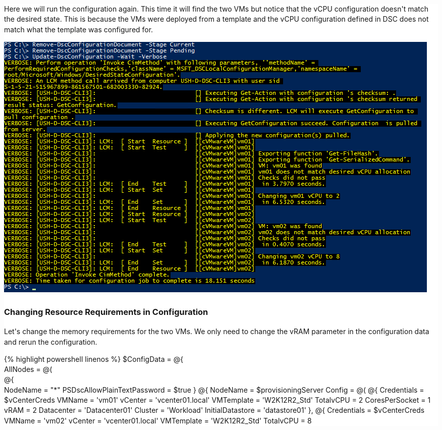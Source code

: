 Here we will run the configuration again. This time it will find the two VMs but notice that the vCPU configuration doesn't match the desired state. This is because the VMs were deployed from a template and the vCPU configuration defined in DSC does not match what the template was configured for.

![DSC VM Change CPU](/images/posts/vmware-provisioning-with-powershell-dsc/dsc_vm_change_cpu.png)

### Changing Resource Requirements in Configuration

Let's change the memory requirements for the two VMs. We only need to change the vRAM parameter in the configuration data and rerun the configuration.

{% highlight powershell linenos %}
$ConfigData = @{  
    AllNodes = @(        
        @{     
            NodeName = "*"
            PSDscAllowPlainTextPassword = $true
        }
        @{
            NodeName = $provisioningServer
            Config = @(
                @{
                    Credentials = $vCenterCreds
                    VMName = 'vm01'
                    vCenter = 'vcenter01.local'
                    VMTemplate = 'W2K12R2_Std'
                    TotalvCPU = 2
                    CoresPerSocket = 1
                    vRAM = 2
                    Datacenter = 'Datacenter01'
                    Cluster = 'Workload'
                    InitialDatastore = 'datastore01'
                },
                @{
                    Credentials = $vCenterCreds
                    VMName = 'vm02'
                    vCenter = 'vcenter01.local'
                    VMTemplate = 'W2K12R2_Std'
                    TotalvCPU = 8